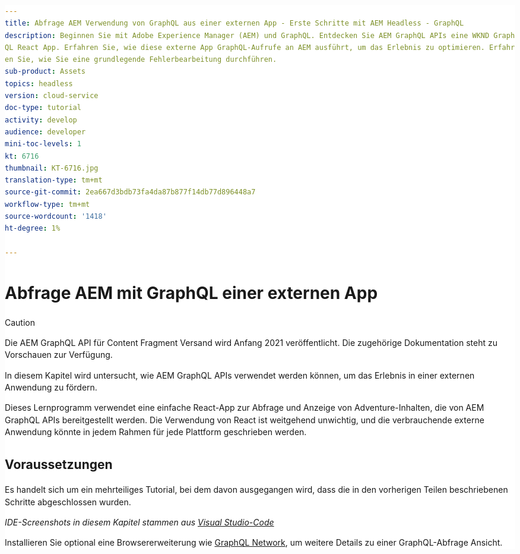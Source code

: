 ```yaml
---
title: Abfrage AEM Verwendung von GraphQL aus einer externen App - Erste Schritte mit AEM Headless - GraphQL
description: Beginnen Sie mit Adobe Experience Manager (AEM) und GraphQL. Entdecken Sie AEM GraphQL APIs eine WKND GraphQL React App. Erfahren Sie, wie diese externe App GraphQL-Aufrufe an AEM ausführt, um das Erlebnis zu optimieren. Erfahren Sie, wie Sie eine grundlegende Fehlerbearbeitung durchführen.
sub-product: Assets
topics: headless
version: cloud-service
doc-type: tutorial
activity: develop
audience: developer
mini-toc-levels: 1
kt: 6716
thumbnail: KT-6716.jpg
translation-type: tm+mt
source-git-commit: 2ea667d3bdb73fa4da87b877f14db77d896448a7
workflow-type: tm+mt
source-wordcount: '1418'
ht-degree: 1%

---
```



# Abfrage AEM mit GraphQL einer externen App

>[!CAUTION]
>
> Die AEM GraphQL API für Content Fragment Versand wird Anfang 2021 veröffentlicht.
> Die zugehörige Dokumentation steht zu Vorschauen zur Verfügung.

In diesem Kapitel wird untersucht, wie AEM GraphQL APIs verwendet werden können, um das Erlebnis in einer externen Anwendung zu fördern.

Dieses Lernprogramm verwendet eine einfache React-App zur Abfrage und Anzeige von Adventure-Inhalten, die von AEM GraphQL APIs bereitgestellt werden. Die Verwendung von React ist weitgehend unwichtig, und die verbrauchende externe Anwendung könnte in jedem Rahmen für jede Plattform geschrieben werden.

## Voraussetzungen

Es handelt sich um ein mehrteiliges Tutorial, bei dem davon ausgegangen wird, dass die in den vorherigen Teilen beschriebenen Schritte abgeschlossen wurden.

_IDE-Screenshots in diesem Kapitel stammen aus  [Visual Studio-Code](https://code.visualstudio.com/)_

Installieren Sie optional eine Browsererweiterung wie [GraphQL Network](https://chrome.google.com/webstore/detail/graphql-network/igbmhmnkobkjalekgiehijefpkdemocm), um weitere Details zu einer GraphQL-Abfrage Ansicht.
